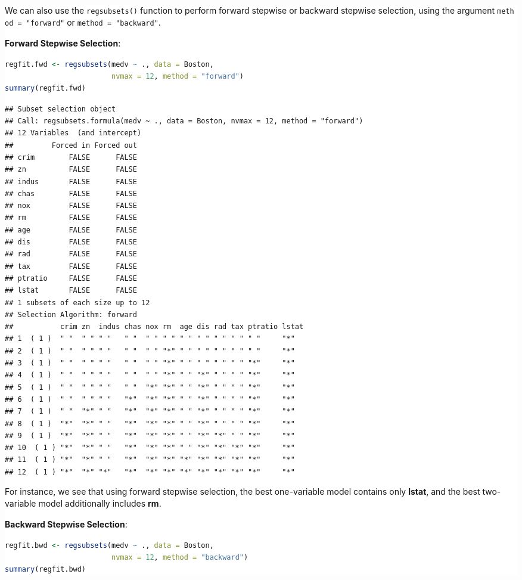 We can also use the `regsubsets()` function to perform forward stepwise or backward stepwise selection, using the argument `method = "forward"` or `method = "backward"`.

**Forward Stepwise Selection**: 


```r
regfit.fwd <- regsubsets(medv ~ ., data = Boston,
                         nvmax = 12, method = "forward")
summary(regfit.fwd)
```

```
## Subset selection object
## Call: regsubsets.formula(medv ~ ., data = Boston, nvmax = 12, method = "forward")
## 12 Variables  (and intercept)
##         Forced in Forced out
## crim        FALSE      FALSE
## zn          FALSE      FALSE
## indus       FALSE      FALSE
## chas        FALSE      FALSE
## nox         FALSE      FALSE
## rm          FALSE      FALSE
## age         FALSE      FALSE
## dis         FALSE      FALSE
## rad         FALSE      FALSE
## tax         FALSE      FALSE
## ptratio     FALSE      FALSE
## lstat       FALSE      FALSE
## 1 subsets of each size up to 12
## Selection Algorithm: forward
##           crim zn  indus chas nox rm  age dis rad tax ptratio lstat
## 1  ( 1 )  " "  " " " "   " "  " " " " " " " " " " " " " "     "*"  
## 2  ( 1 )  " "  " " " "   " "  " " "*" " " " " " " " " " "     "*"  
## 3  ( 1 )  " "  " " " "   " "  " " "*" " " " " " " " " "*"     "*"  
## 4  ( 1 )  " "  " " " "   " "  " " "*" " " "*" " " " " "*"     "*"  
## 5  ( 1 )  " "  " " " "   " "  "*" "*" " " "*" " " " " "*"     "*"  
## 6  ( 1 )  " "  " " " "   "*"  "*" "*" " " "*" " " " " "*"     "*"  
## 7  ( 1 )  " "  "*" " "   "*"  "*" "*" " " "*" " " " " "*"     "*"  
## 8  ( 1 )  "*"  "*" " "   "*"  "*" "*" " " "*" " " " " "*"     "*"  
## 9  ( 1 )  "*"  "*" " "   "*"  "*" "*" " " "*" "*" " " "*"     "*"  
## 10  ( 1 ) "*"  "*" " "   "*"  "*" "*" " " "*" "*" "*" "*"     "*"  
## 11  ( 1 ) "*"  "*" " "   "*"  "*" "*" "*" "*" "*" "*" "*"     "*"  
## 12  ( 1 ) "*"  "*" "*"   "*"  "*" "*" "*" "*" "*" "*" "*"     "*"
```

For instance, we see that using forward stepwise selection, the best one-variable model contains only **lstat**, and the best two-variable model additionally includes **rm**. 

**Backward Stepwise Selection**: 


```r
regfit.bwd <- regsubsets(medv ~ ., data = Boston,
                         nvmax = 12, method = "backward")
summary(regfit.bwd)
```
